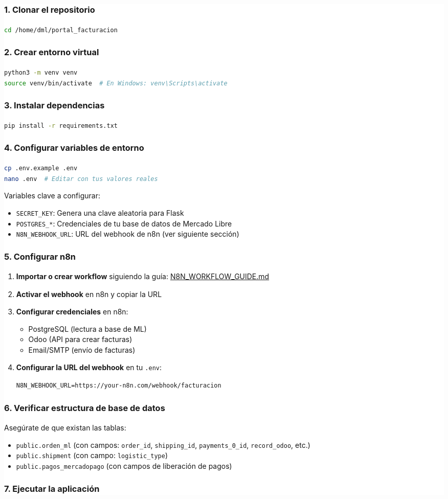 ### 1. Clonar el repositorio

```bash
cd /home/dml/portal_facturacion
```

### 2. Crear entorno virtual

```bash
python3 -m venv venv
source venv/bin/activate  # En Windows: venv\Scripts\activate
```

### 3. Instalar dependencias

```bash
pip install -r requirements.txt
```

### 4. Configurar variables de entorno

```bash
cp .env.example .env
nano .env  # Editar con tus valores reales
```

Variables clave a configurar:
- `SECRET_KEY`: Genera una clave aleatoria para Flask
- `POSTGRES_*`: Credenciales de tu base de datos de Mercado Libre
- `N8N_WEBHOOK_URL`: URL del webhook de n8n (ver siguiente sección)

### 5. Configurar n8n

1. **Importar o crear workflow** siguiendo la guía: [N8N_WORKFLOW_GUIDE.md](N8N_WORKFLOW_GUIDE.md)

2. **Activar el webhook** en n8n y copiar la URL

3. **Configurar credenciales** en n8n:
   - PostgreSQL (lectura a base de ML)
   - Odoo (API para crear facturas)
   - Email/SMTP (envío de facturas)

4. **Configurar la URL del webhook** en tu `.env`:
   ```
   N8N_WEBHOOK_URL=https://your-n8n.com/webhook/facturacion
   ```

### 6. Verificar estructura de base de datos

Asegúrate de que existan las tablas:
- `public.orden_ml` (con campos: `order_id`, `shipping_id`, `payments_0_id`, `record_odoo`, etc.)
- `public.shipment` (con campo: `logistic_type`)
- `public.pagos_mercadopago` (con campos de liberación de pagos)

### 7. Ejecutar la aplicación
